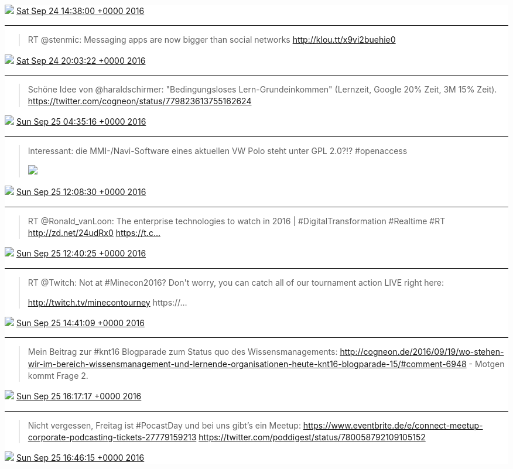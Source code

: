 <img src="media/tweet.ico" width="12" /> [Sat Sep 24 14:38:00 +0000 2016](https://twitter.com/SimonDueckert/status/779691357384351744)

----

> RT @stenmic: Messaging apps are now bigger than social networks http://klou.tt/x9vi2buehie0

<img src="media/tweet.ico" width="12" /> [Sat Sep 24 20:03:22 +0000 2016](https://twitter.com/SimonDueckert/status/779773241225277440)

----

> Schöne Idee von @haraldschirmer: "Bedingungsloses Lern-Grundeinkommen" (Lernzeit, Google 20% Zeit, 3M 15% Zeit). https://twitter.com/cogneon/status/779823613755162624

<img src="media/tweet.ico" width="12" /> [Sun Sep 25 04:35:16 +0000 2016](https://twitter.com/SimonDueckert/status/779902064109490176)

----

> Interessant: die MMI-/Navi-Software eines aktuellen VW Polo steht unter GPL 2.0?!? #openaccess 
> 
> ![](https://t.co/RhCcVtOdZA)

<img src="media/tweet.ico" width="12" /> [Sun Sep 25 12:08:30 +0000 2016](https://twitter.com/SimonDueckert/status/780016122603114497)

----

> RT @Ronald_vanLoon: The enterprise technologies to watch in 2016 | #DigitalTransformation #Realtime #RT http://zd.net/24udRx0 https://t.c…

<img src="media/tweet.ico" width="12" /> [Sun Sep 25 12:40:25 +0000 2016](https://twitter.com/SimonDueckert/status/780024154632355840)

----

> RT @Twitch: Not at #Minecon2016? Don't worry, you can catch all of our tournament action LIVE right here:
> 
> http://twitch.tv/minecontourney https://…

<img src="media/tweet.ico" width="12" /> [Sun Sep 25 14:41:09 +0000 2016](https://twitter.com/SimonDueckert/status/780054537478533120)

----

> Mein Beitrag zur #knt16 Blogparade zum Status quo des Wissensmanagements: http://cogneon.de/2016/09/19/wo-stehen-wir-im-bereich-wissensmanagement-und-lernende-organisationen-heute-knt16-blogparade-15/#comment-6948 - Motgen kommt Frage 2.

<img src="media/tweet.ico" width="12" /> [Sun Sep 25 16:17:17 +0000 2016](https://twitter.com/SimonDueckert/status/780078733063577602)

----

> Nicht vergessen, Freitag ist #PocastDay und bei uns gibt’s ein Meetup: https://www.eventbrite.de/e/connect-meetup-corporate-podcasting-tickets-27779159213 https://twitter.com/poddigest/status/780058792109105152

<img src="media/tweet.ico" width="12" /> [Sun Sep 25 16:46:15 +0000 2016](https://twitter.com/SimonDueckert/status/780086020096286720)
